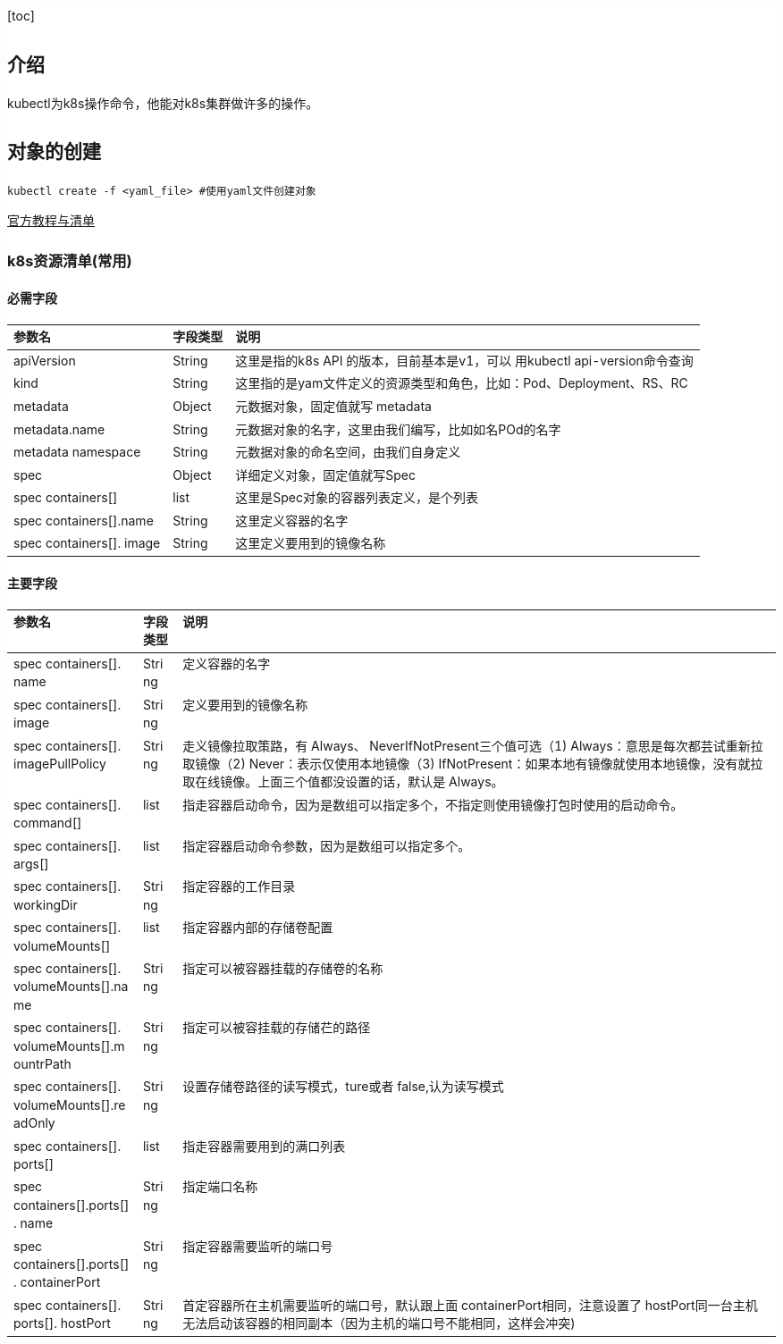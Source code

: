 [toc]

## 介绍

kubectl为k8s操作命令，他能对k8s集群做许多的操作。

## 对象的创建

```创建命令
kubectl create -f <yaml_file> #使用yaml文件创建对象
```



[官方教程与清单](https://v1-26.docs.kubernetes.io/zh-cn/docs/tasks/configure-pod-container/)

### k8s资源清单(常用)

#### 必需字段

| 参数名                   | 字段类型 | 说明                                                         |
| :----------------------- | :------- | :----------------------------------------------------------- |
| apiVersion               | String   | 这里是指的k8s API 的版本，目前基本是v1，可以 用kubectl api-version命令查询 |
| kind                     | String   | 这里指的是yam文件定义的资源类型和角色，比如：Pod、Deployment、RS、RC |
| metadata                 | Object   | 元数据对象，固定值就写 metadata                              |
| metadata.name            | String   | 元数据对象的名字，这里由我们编写，比如如名POd的名字          |
| metadata namespace       | String   | 元数据对象的命名空间，由我们自身定义                         |
| spec                     | Object   | 详细定义对象，固定值就写Spec                                 |
| spec containers[]        | list     | 这里是Spec对象的容器列表定义，是个列表                       |
| spec containers[].name   | String   | 这里定义容器的名字                                           |
| spec containers[]. image | String   | 这里定义要用到的镜像名称                                     |

#### 主要字段

| 参数名                                        | 字段类型 | 说明                                                         |
| :-------------------------------------------- | :------- | :----------------------------------------------------------- |
| spec containers[]. name                       | String   | 定义容器的名字                                               |
| spec containers[]. image                      | String   | 定义要用到的镜像名称                                         |
| spec containers[]. imagePullPolicy            | String   | 走义镜像拉取策路，有 Always、 NeverIfNotPresent三个值可选（1) Always：意思是每次都芸试重新拉取镜像（2) Never：表示仅使用本地镜像（3) IfNotPresent：如果本地有镜像就使用本地镜像，没有就拉取在线镜像。上面三个值都没设置的话，默认是 Always。 |
| spec containers[]. command[]                  | list     | 指走容器启动命令，因为是数组可以指定多个，不指定则使用镜像打包时使用的启动命令。 |
| spec containers[]. args[]                     | list     | 指定容器启动命令参数，因为是数组可以指定多个。               |
| spec containers[]. workingDir                 | String   | 指定容器的工作目录                                           |
| spec containers[]. volumeMounts[]             | list     | 指定容器内部的存储卷配置                                     |
| spec containers[]. volumeMounts[].name        | String   | 指定可以被容器挂载的存储卷的名称                             |
| spec containers[]. volumeMounts[].mountrPath  | String   | 指定可以被容挂载的存储芢的路径                               |
| spec containers[]. volumeMounts[].readOnly    | String   | 设置存储卷路径的读写模式，ture或者 false,认为读写模式        |
| spec containers[]. ports[]                    | list     | 指走容器需要用到的满口列表                                   |
| spec containers[].ports[]. name               | String   | 指定端口名称                                                 |
| spec containers[].ports[]. containerPort      | String   | 指定容器需要监听的端口号                                     |
| spec containers[]. ports[]. hostPort          | String   | 首定容器所在主机需要监听的端口号，默认跟上面 containerPort相同，注意设置了 hostPort同一台主机无法启动该容器的相同副本（因为主机的端口号不能相同，这样会冲突) |